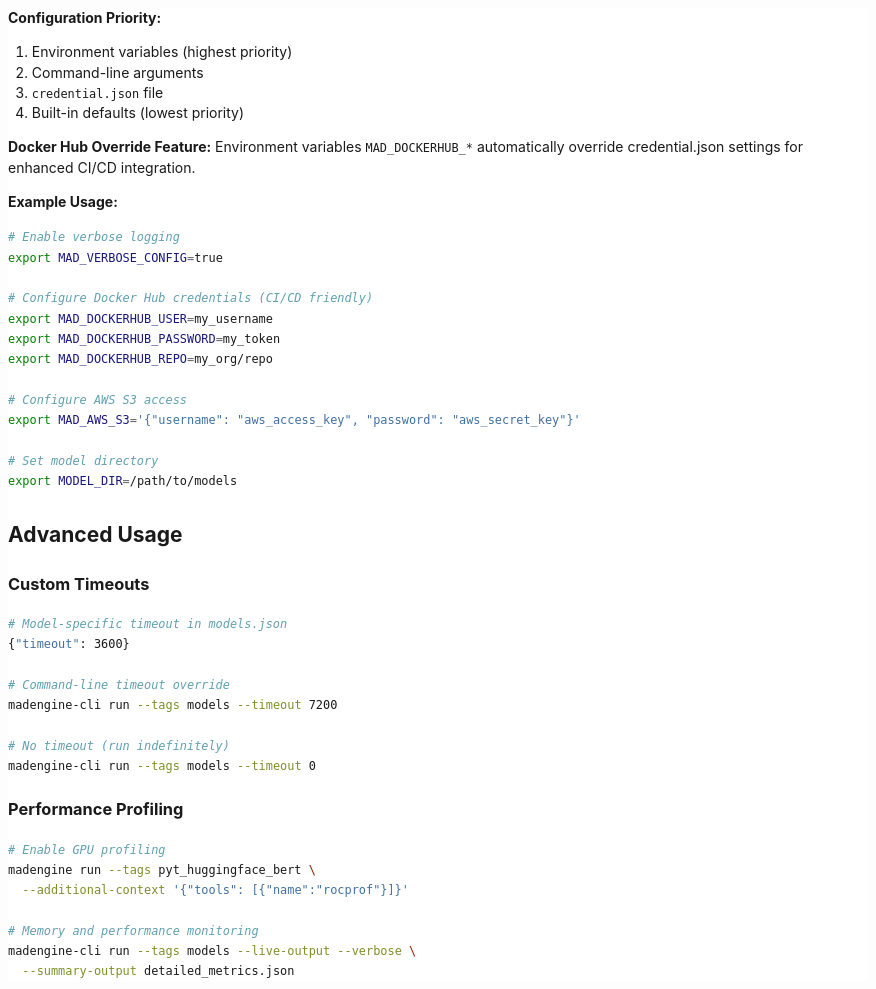**Configuration Priority:**
1. Environment variables (highest priority)
2. Command-line arguments
3. `credential.json` file
4. Built-in defaults (lowest priority)

**Docker Hub Override Feature:**
Environment variables `MAD_DOCKERHUB_*` automatically override credential.json settings for enhanced CI/CD integration.

**Example Usage:**
```bash
# Enable verbose logging
export MAD_VERBOSE_CONFIG=true

# Configure Docker Hub credentials (CI/CD friendly)
export MAD_DOCKERHUB_USER=my_username
export MAD_DOCKERHUB_PASSWORD=my_token
export MAD_DOCKERHUB_REPO=my_org/repo

# Configure AWS S3 access
export MAD_AWS_S3='{"username": "aws_access_key", "password": "aws_secret_key"}'

# Set model directory
export MODEL_DIR=/path/to/models
```

## Advanced Usage

### Custom Timeouts

```bash
# Model-specific timeout in models.json
{"timeout": 3600}

# Command-line timeout override  
madengine-cli run --tags models --timeout 7200

# No timeout (run indefinitely)
madengine-cli run --tags models --timeout 0
```

### Performance Profiling

```bash
# Enable GPU profiling
madengine run --tags pyt_huggingface_bert \
  --additional-context '{"tools": [{"name":"rocprof"}]}'

# Memory and performance monitoring  
madengine-cli run --tags models --live-output --verbose \
  --summary-output detailed_metrics.json
```
